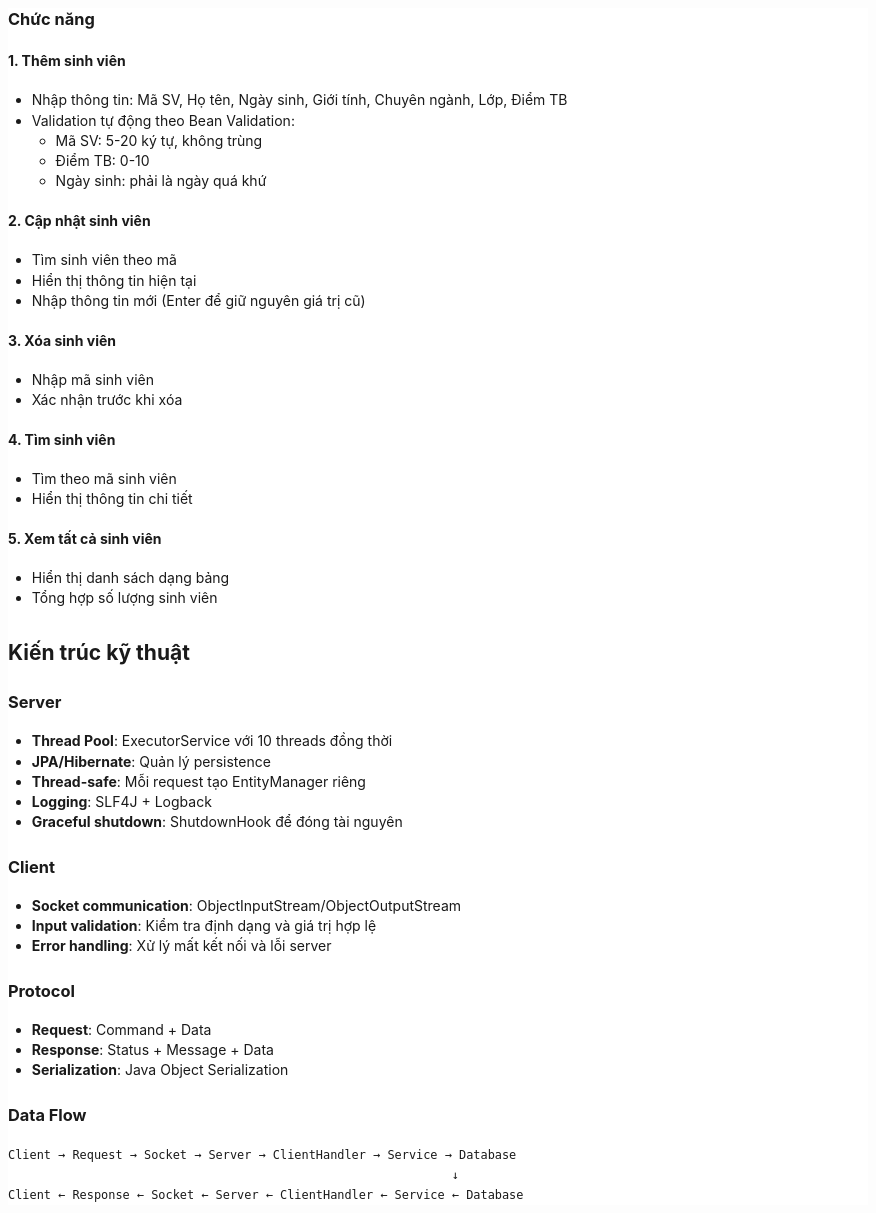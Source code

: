### Chức năng

#### 1. Thêm sinh viên
- Nhập thông tin: Mã SV, Họ tên, Ngày sinh, Giới tính, Chuyên ngành, Lớp, Điểm TB
- Validation tự động theo Bean Validation:
  - Mã SV: 5-20 ký tự, không trùng
  - Điểm TB: 0-10
  - Ngày sinh: phải là ngày quá khứ

#### 2. Cập nhật sinh viên
- Tìm sinh viên theo mã
- Hiển thị thông tin hiện tại
- Nhập thông tin mới (Enter để giữ nguyên giá trị cũ)

#### 3. Xóa sinh viên
- Nhập mã sinh viên
- Xác nhận trước khi xóa

#### 4. Tìm sinh viên
- Tìm theo mã sinh viên
- Hiển thị thông tin chi tiết

#### 5. Xem tất cả sinh viên
- Hiển thị danh sách dạng bảng
- Tổng hợp số lượng sinh viên

## Kiến trúc kỹ thuật

### Server
- **Thread Pool**: ExecutorService với 10 threads đồng thời
- **JPA/Hibernate**: Quản lý persistence
- **Thread-safe**: Mỗi request tạo EntityManager riêng
- **Logging**: SLF4J + Logback
- **Graceful shutdown**: ShutdownHook để đóng tài nguyên

### Client
- **Socket communication**: ObjectInputStream/ObjectOutputStream
- **Input validation**: Kiểm tra định dạng và giá trị hợp lệ
- **Error handling**: Xử lý mất kết nối và lỗi server

### Protocol
- **Request**: Command + Data
- **Response**: Status + Message + Data
- **Serialization**: Java Object Serialization

### Data Flow
```
Client → Request → Socket → Server → ClientHandler → Service → Database
                                                              ↓
Client ← Response ← Socket ← Server ← ClientHandler ← Service ← Database
```
